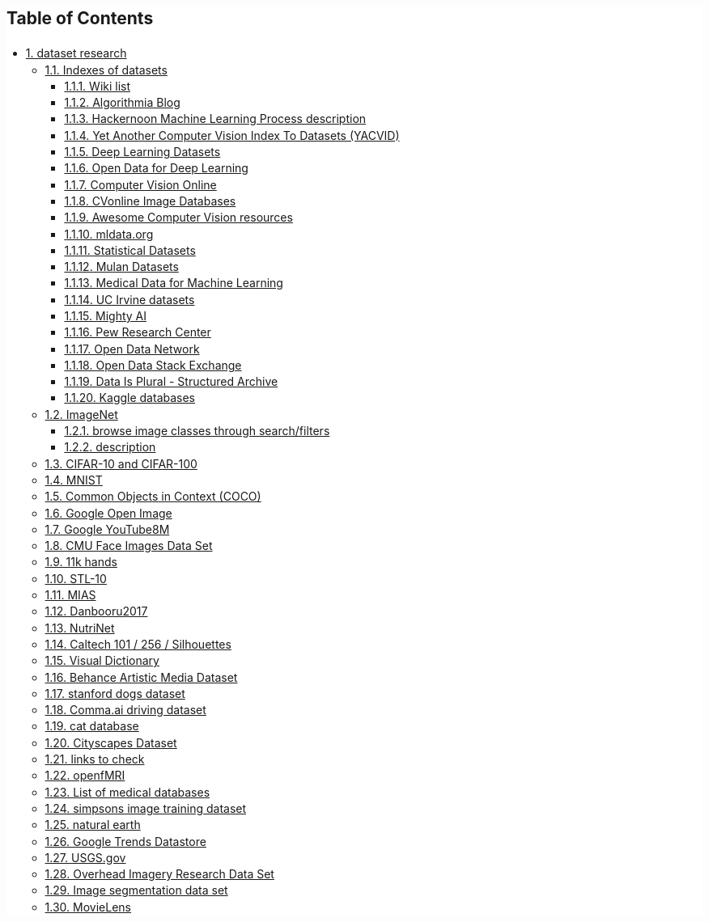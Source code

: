 <div id="table-of-contents">
<h2>Table of Contents</h2>
<div id="text-table-of-contents">
<ul>
<li><a href="#org161ed58">1. dataset research</a>
<ul>
<li><a href="#org7315e09">1.1. Indexes of datasets</a>
<ul>
<li><a href="#orgec43474">1.1.1. Wiki list</a></li>
<li><a href="#org8c6346d">1.1.2. Algorithmia Blog</a></li>
<li><a href="#orgbf7acc9">1.1.3. Hackernoon Machine Learning Process description</a></li>
<li><a href="#org13aa1a2">1.1.4. Yet Another Computer Vision Index To Datasets (YACVID)</a></li>
<li><a href="#org7f6cea2">1.1.5. Deep Learning Datasets</a></li>
<li><a href="#orgb244fd4">1.1.6. Open Data for Deep Learning</a></li>
<li><a href="#orgc9db2ba">1.1.7. Computer Vision Online</a></li>
<li><a href="#orga341ee4">1.1.8. CVonline Image Databases</a></li>
<li><a href="#org2f81eea">1.1.9. Awesome Computer Vision resources</a></li>
<li><a href="#orgca3ed11">1.1.10. mldata.org</a></li>
<li><a href="#org4517792">1.1.11. Statistical Datasets</a></li>
<li><a href="#orgbd15cde">1.1.12. Mulan Datasets</a></li>
<li><a href="#org7264425">1.1.13. Medical Data for Machine Learning</a></li>
<li><a href="#orgefeed58">1.1.14. UC Irvine datasets</a></li>
<li><a href="#org53103c3">1.1.15. Mighty AI</a></li>
<li><a href="#org64073de">1.1.16. Pew Research Center</a></li>
<li><a href="#org4dd6697">1.1.17. Open Data Network</a></li>
<li><a href="#org38d627f">1.1.18. Open Data Stack Exchange</a></li>
<li><a href="#org899f2a3">1.1.19. Data Is Plural - Structured Archive</a></li>
<li><a href="#org89f1cbf">1.1.20. Kaggle databases</a></li>
</ul>
</li>
<li><a href="#org1209572">1.2. ImageNet</a>
<ul>
<li><a href="#org28bf331">1.2.1. browse image classes through search/filters</a></li>
<li><a href="#org29ce9a4">1.2.2. description</a></li>
</ul>
</li>
<li><a href="#org64a9a8f">1.3. CIFAR-10 and CIFAR-100</a></li>
<li><a href="#org001056c">1.4. MNIST</a></li>
<li><a href="#org66288cb">1.5. Common Objects in Context (COCO)</a></li>
<li><a href="#orgef28fee">1.6. Google Open Image</a></li>
<li><a href="#org04b13e4">1.7. Google YouTube8M</a></li>
<li><a href="#org1db5e0f">1.8. CMU Face Images Data Set</a></li>
<li><a href="#org04a1e18">1.9. 11k hands</a></li>
<li><a href="#org32b64cb">1.10. STL-10</a></li>
<li><a href="#org77ad3e2">1.11. MIAS</a></li>
<li><a href="#org2a4bd73">1.12. Danbooru2017</a></li>
<li><a href="#orgd298b6c">1.13. NutriNet</a></li>
<li><a href="#orgd081007">1.14. Caltech 101 / 256 / Silhouettes</a></li>
<li><a href="#orged21721">1.15. Visual Dictionary</a></li>
<li><a href="#org3ea8fa0">1.16. Behance Artistic Media Dataset</a></li>
<li><a href="#org65a40c5">1.17. stanford dogs dataset</a></li>
<li><a href="#org1126644">1.18. Comma.ai driving dataset</a></li>
<li><a href="#orgd0707d5">1.19. cat database</a></li>
<li><a href="#orge1800c6">1.20. Cityscapes Dataset</a></li>
<li><a href="#org7cde458">1.21. links to check</a></li>
<li><a href="#org2e0f617">1.22. openfMRI</a></li>
<li><a href="#org0de6eae">1.23. List of medical databases</a></li>
<li><a href="#org98687c0">1.24. simpsons image training dataset</a></li>
<li><a href="#org07a39d6">1.25. natural earth</a></li>
<li><a href="#org4e5340e">1.26. Google Trends Datastore</a></li>
<li><a href="#org5501ef8">1.27. USGS.gov</a></li>
<li><a href="#org5037fab">1.28. Overhead Imagery Research Data Set</a></li>
<li><a href="#org8836e71">1.29. Image segmentation data set</a></li>
<li><a href="#org4945758">1.30. MovieLens</a></li>